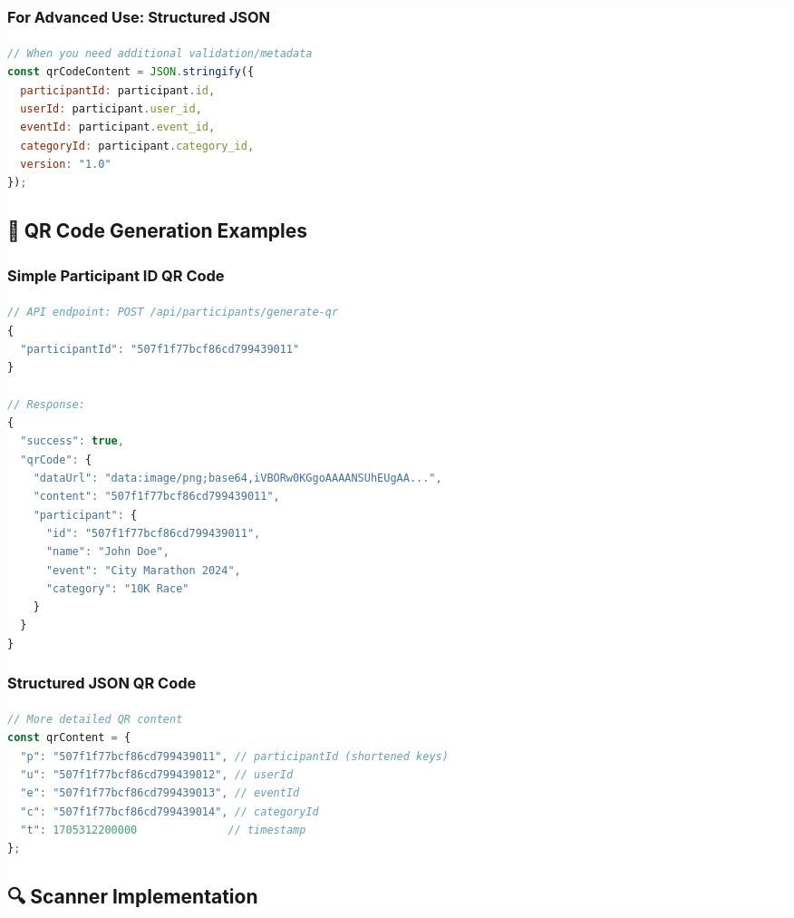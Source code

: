 ### **For Advanced Use: Structured JSON**
```javascript
// When you need additional validation/metadata
const qrCodeContent = JSON.stringify({
  participantId: participant.id,
  userId: participant.user_id,
  eventId: participant.event_id,
  categoryId: participant.category_id,
  version: "1.0"
});
```

## 📱 **QR Code Generation Examples**

### **Simple Participant ID QR Code**
```javascript
// API endpoint: POST /api/participants/generate-qr
{
  "participantId": "507f1f77bcf86cd799439011"
}

// Response:
{
  "success": true,
  "qrCode": {
    "dataUrl": "data:image/png;base64,iVBORw0KGgoAAAANSUhEUgAA...",
    "content": "507f1f77bcf86cd799439011",
    "participant": {
      "id": "507f1f77bcf86cd799439011",
      "name": "John Doe",
      "event": "City Marathon 2024",
      "category": "10K Race"
    }
  }
}
```

### **Structured JSON QR Code**
```javascript
// More detailed QR content
const qrContent = {
  "p": "507f1f77bcf86cd799439011", // participantId (shortened keys)
  "u": "507f1f77bcf86cd799439012", // userId
  "e": "507f1f77bcf86cd799439013", // eventId
  "c": "507f1f77bcf86cd799439014", // categoryId
  "t": 1705312200000              // timestamp
};
```

## 🔍 **Scanner Implementation**
